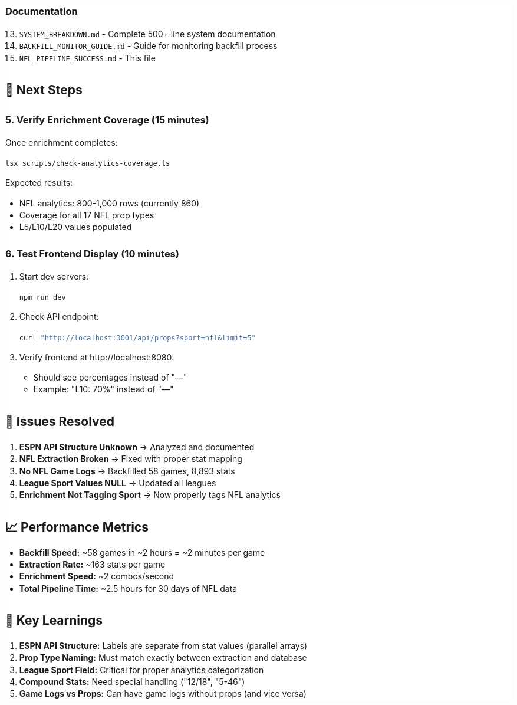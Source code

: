 ### Documentation
13. `SYSTEM_BREAKDOWN.md` - Complete 500+ line system documentation
14. `BACKFILL_MONITOR_GUIDE.md` - Guide for monitoring backfill process
15. `NFL_PIPELINE_SUCCESS.md` - This file

## 🎯 Next Steps

### 5. Verify Enrichment Coverage (15 minutes)
Once enrichment completes:
```bash
tsx scripts/check-analytics-coverage.ts
```

Expected results:
- NFL analytics: 800-1,000 rows (currently 860)
- Coverage for all 17 NFL prop types
- L5/L10/L20 values populated

### 6. Test Frontend Display (10 minutes)
1. Start dev servers:
   ```bash
   npm run dev
   ```

2. Check API endpoint:
   ```bash
   curl "http://localhost:3001/api/props?sport=nfl&limit=5"
   ```

3. Verify frontend at http://localhost:8080:
   - Should see percentages instead of "—"
   - Example: "L10: 70%" instead of "—"

## 🐛 Issues Resolved

1. **ESPN API Structure Unknown** → Analyzed and documented
2. **NFL Extraction Broken** → Fixed with proper stat mapping
3. **No NFL Game Logs** → Backfilled 58 games, 8,893 stats
4. **League Sport Values NULL** → Updated all leagues
5. **Enrichment Not Tagging Sport** → Now properly tags NFL analytics

## 📈 Performance Metrics

- **Backfill Speed:** ~58 games in ~2 hours = ~2 minutes per game
- **Extraction Rate:** ~163 stats per game
- **Enrichment Speed:** ~2 combos/second
- **Total Pipeline Time:** ~2.5 hours for 30 days of NFL data

## 🔑 Key Learnings

1. **ESPN API Structure:** Labels are separate from stat values (parallel arrays)
2. **Prop Type Naming:** Must match exactly between extraction and database
3. **League Sport Field:** Critical for proper analytics categorization
4. **Compound Stats:** Need special handling ("12/18", "5-46")
5. **Game Logs vs Props:** Can have game logs without props (and vice versa)
